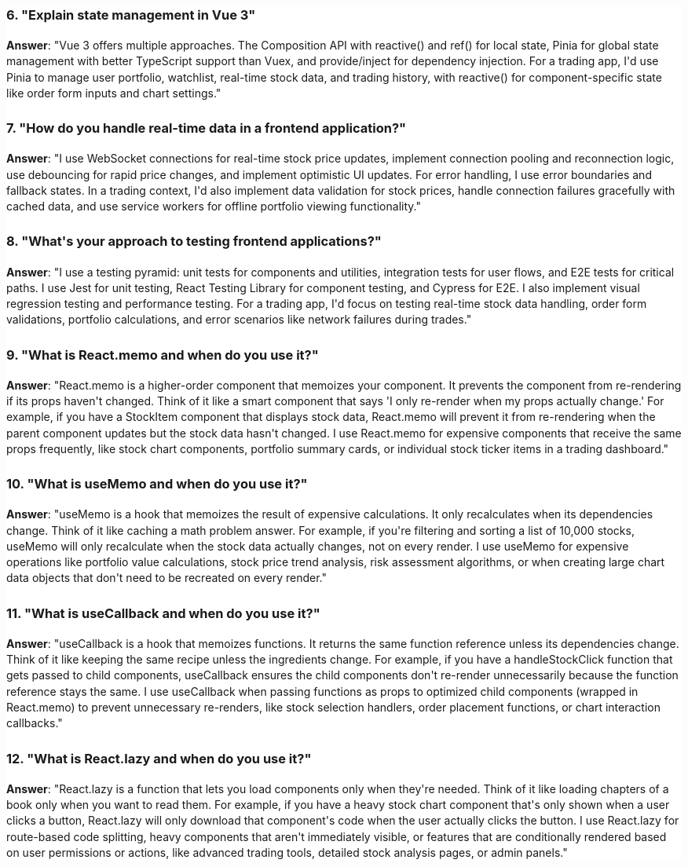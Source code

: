 ### 6. "Explain state management in Vue 3"
**Answer**: "Vue 3 offers multiple approaches. The Composition API with reactive() and ref() for local state, Pinia for global state management with better TypeScript support than Vuex, and provide/inject for dependency injection. For a trading app, I'd use Pinia to manage user portfolio, watchlist, real-time stock data, and trading history, with reactive() for component-specific state like order form inputs and chart settings."

### 7. "How do you handle real-time data in a frontend application?"
**Answer**: "I use WebSocket connections for real-time stock price updates, implement connection pooling and reconnection logic, use debouncing for rapid price changes, and implement optimistic UI updates. For error handling, I use error boundaries and fallback states. In a trading context, I'd also implement data validation for stock prices, handle connection failures gracefully with cached data, and use service workers for offline portfolio viewing functionality."

### 8. "What's your approach to testing frontend applications?"
**Answer**: "I use a testing pyramid: unit tests for components and utilities, integration tests for user flows, and E2E tests for critical paths. I use Jest for unit testing, React Testing Library for component testing, and Cypress for E2E. I also implement visual regression testing and performance testing. For a trading app, I'd focus on testing real-time stock data handling, order form validations, portfolio calculations, and error scenarios like network failures during trades."

### 9. "What is React.memo and when do you use it?"
**Answer**: "React.memo is a higher-order component that memoizes your component. It prevents the component from re-rendering if its props haven't changed. Think of it like a smart component that says 'I only re-render when my props actually change.' For example, if you have a StockItem component that displays stock data, React.memo will prevent it from re-rendering when the parent component updates but the stock data hasn't changed. I use React.memo for expensive components that receive the same props frequently, like stock chart components, portfolio summary cards, or individual stock ticker items in a trading dashboard."

### 10. "What is useMemo and when do you use it?"
**Answer**: "useMemo is a hook that memoizes the result of expensive calculations. It only recalculates when its dependencies change. Think of it like caching a math problem answer. For example, if you're filtering and sorting a list of 10,000 stocks, useMemo will only recalculate when the stock data actually changes, not on every render. I use useMemo for expensive operations like portfolio value calculations, stock price trend analysis, risk assessment algorithms, or when creating large chart data objects that don't need to be recreated on every render."

### 11. "What is useCallback and when do you use it?"
**Answer**: "useCallback is a hook that memoizes functions. It returns the same function reference unless its dependencies change. Think of it like keeping the same recipe unless the ingredients change. For example, if you have a handleStockClick function that gets passed to child components, useCallback ensures the child components don't re-render unnecessarily because the function reference stays the same. I use useCallback when passing functions as props to optimized child components (wrapped in React.memo) to prevent unnecessary re-renders, like stock selection handlers, order placement functions, or chart interaction callbacks."

### 12. "What is React.lazy and when do you use it?"
**Answer**: "React.lazy is a function that lets you load components only when they're needed. Think of it like loading chapters of a book only when you want to read them. For example, if you have a heavy stock chart component that's only shown when a user clicks a button, React.lazy will only download that component's code when the user actually clicks the button. I use React.lazy for route-based code splitting, heavy components that aren't immediately visible, or features that are conditionally rendered based on user permissions or actions, like advanced trading tools, detailed stock analysis pages, or admin panels."
